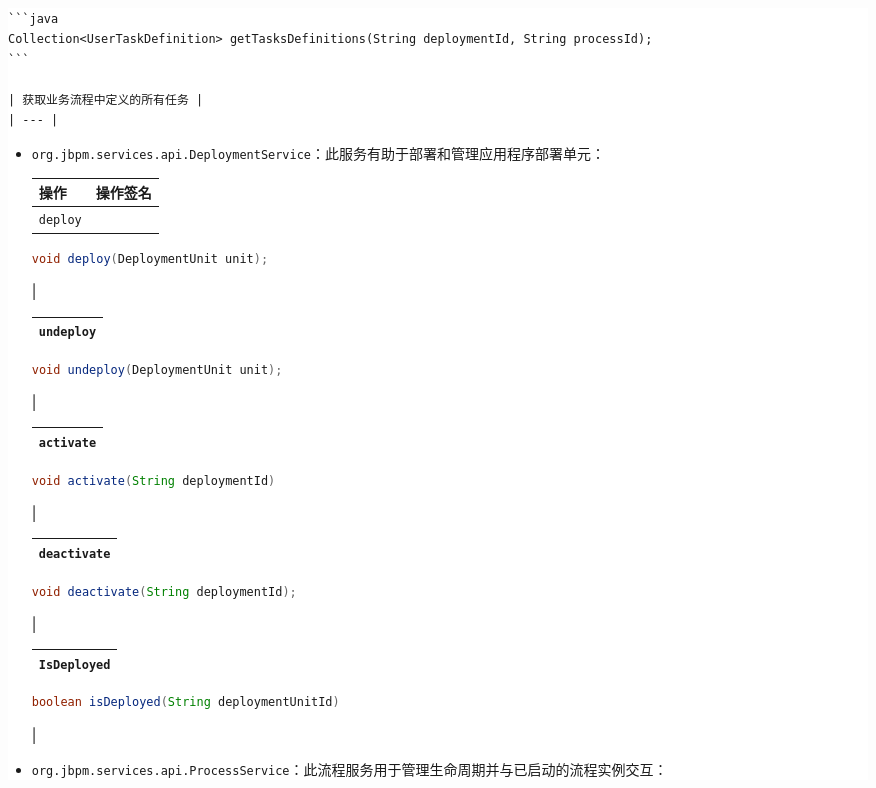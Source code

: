    ```java
    Collection<UserTaskDefinition> getTasksDefinitions(String deploymentId, String processId);
    ```

    | 获取业务流程中定义的所有任务 |
    | --- |

+   `org.jbpm.services.api.DeploymentService`：此服务有助于部署和管理应用程序部署单元：

    | 操作 | 操作签名 |
    | --- | --- |
    | `deploy` |

    ```java
    void deploy(DeploymentUnit unit);
    ```

    |

    | `undeploy` |
    | --- |

    ```java
    void undeploy(DeploymentUnit unit);
    ```

    |

    | `activate` |
    | --- |

    ```java
    void activate(String deploymentId)
    ```

    |

    | `deactivate` |
    | --- |

    ```java
    void deactivate(String deploymentId);
    ```

    |

    | `IsDeployed` |
    | --- |

    ```java
    boolean isDeployed(String deploymentUnitId)
    ```

    |

+   `org.jbpm.services.api.ProcessService`：此流程服务用于管理生命周期并与已启动的流程实例交互：

